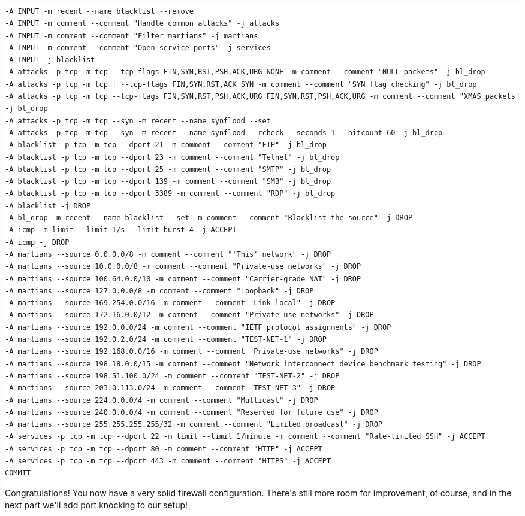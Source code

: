     -A INPUT -m recent --name blacklist --remove
    -A INPUT -m comment --comment "Handle common attacks" -j attacks
    -A INPUT -m comment --comment "Filter martians" -j martians
    -A INPUT -m comment --comment "Open service ports" -j services
    -A INPUT -j blacklist
    -A attacks -p tcp -m tcp --tcp-flags FIN,SYN,RST,PSH,ACK,URG NONE -m comment --comment "NULL packets" -j bl_drop
    -A attacks -p tcp -m tcp ! --tcp-flags FIN,SYN,RST,ACK SYN -m comment --comment "SYN flag checking" -j bl_drop
    -A attacks -p tcp -m tcp --tcp-flags FIN,SYN,RST,PSH,ACK,URG FIN,SYN,RST,PSH,ACK,URG -m comment --comment "XMAS packets" -j bl_drop
    -A attacks -p tcp -m tcp --syn -m recent --name synflood --set
    -A attacks -p tcp -m tcp --syn -m recent --name synflood --rcheck --seconds 1 --hitcount 60 -j bl_drop
    -A blacklist -p tcp -m tcp --dport 21 -m comment --comment "FTP" -j bl_drop
    -A blacklist -p tcp -m tcp --dport 23 -m comment --comment "Telnet" -j bl_drop
    -A blacklist -p tcp -m tcp --dport 25 -m comment --comment "SMTP" -j bl_drop
    -A blacklist -p tcp -m tcp --dport 139 -m comment --comment "SMB" -j bl_drop
    -A blacklist -p tcp -m tcp --dport 3389 -m comment --comment "RDP" -j bl_drop
    -A blacklist -j DROP
    -A bl_drop -m recent --name blacklist --set -m comment --comment "Blacklist the source" -j DROP
    -A icmp -m limit --limit 1/s --limit-burst 4 -j ACCEPT
    -A icmp -j DROP
    -A martians --source 0.0.0.0/8 -m comment --comment "'This' network" -j DROP
    -A martians --source 10.0.0.0/8 -m comment --comment "Private-use networks" -j DROP
    -A martians --source 100.64.0.0/10 -m comment --comment "Carrier-grade NAT" -j DROP
    -A martians --source 127.0.0.0/8 -m comment --comment "Loopback" -j DROP
    -A martians --source 169.254.0.0/16 -m comment --comment "Link local" -j DROP
    -A martians --source 172.16.0.0/12 -m comment --comment "Private-use networks" -j DROP
    -A martians --source 192.0.0.0/24 -m comment --comment "IETF protocol assignments" -j DROP
    -A martians --source 192.0.2.0/24 -m comment --comment "TEST-NET-1" -j DROP
    -A martians --source 192.168.0.0/16 -m comment --comment "Private-use networks" -j DROP
    -A martians --source 198.18.0.0/15 -m comment --comment "Network interconnect device benchmark testing" -j DROP
    -A martians --source 198.51.100.0/24 -m comment --comment "TEST-NET-2" -j DROP
    -A martians --source 203.0.113.0/24 -m comment --comment "TEST-NET-3" -j DROP
    -A martians --source 224.0.0.0/4 -m comment --comment "Multicast" -j DROP
    -A martians --source 240.0.0.0/4 -m comment --comment "Reserved for future use" -j DROP
    -A martians --source 255.255.255.255/32 -m comment --comment "Limited broadcast" -j DROP
    -A services -p tcp -m tcp --dport 22 -m limit --limit 1/minute -m comment --comment "Rate-limited SSH" -j ACCEPT
    -A services -p tcp -m tcp --dport 80 -m comment --comment "HTTP" -j ACCEPT
    -A services -p tcp -m tcp --dport 443 -m comment --comment "HTTPS" -j ACCEPT
    COMMIT
    



Congratulations! You now have a very solid firewall configuration. There's still more room for improvement, of course, and in the next part we'll [add port knocking](https://kromey.us/2016/08/setting-up-an-iptables-firewall-part-5-810.html) to our setup!
